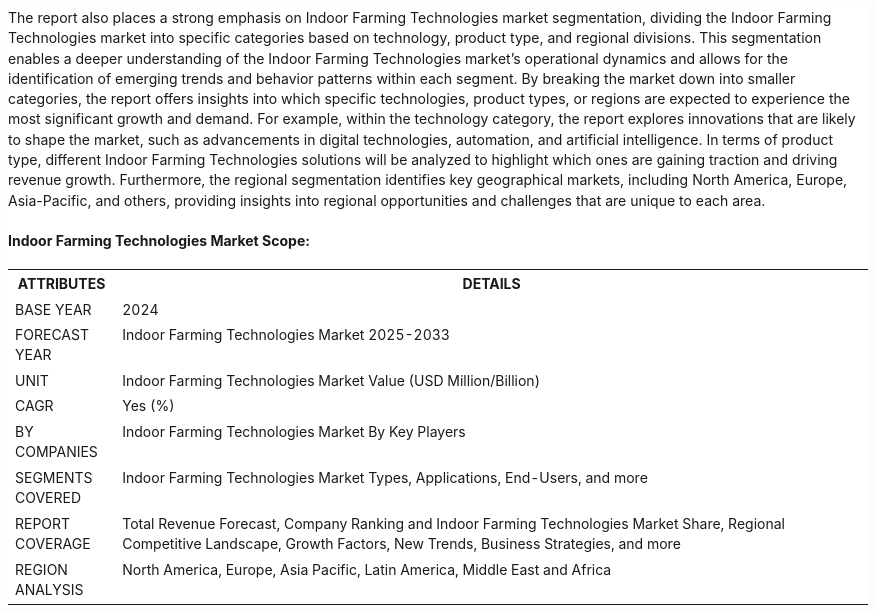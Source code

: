 The report also places a strong emphasis on Indoor Farming Technologies market segmentation, dividing the Indoor Farming Technologies market into specific categories based on technology, product type, and regional divisions. This segmentation enables a deeper understanding of the Indoor Farming Technologies market’s operational dynamics and allows for the identification of emerging trends and behavior patterns within each segment. By breaking the market down into smaller categories, the report offers insights into which specific technologies, product types, or regions are expected to experience the most significant growth and demand. For example, within the technology category, the report explores innovations that are likely to shape the market, such as advancements in digital technologies, automation, and artificial intelligence. In terms of product type, different Indoor Farming Technologies solutions will be analyzed to highlight which ones are gaining traction and driving revenue growth. Furthermore, the regional segmentation identifies key geographical markets, including North America, Europe, Asia-Pacific, and others, providing insights into regional opportunities and challenges that are unique to each area.

<h4>Indoor Farming Technologies Market Scope:</h4>
<table>
<tr>
<th>ATTRIBUTES</th>
<th>DETAILS</th>
</tr>
<tr>
<td>BASE YEAR</td>
<td>2024</td>
</tr>
<tr>
<td>FORECAST YEAR</td>
<td>Indoor Farming Technologies Market 2025-2033</td>
</tr>
<tr>
<td>UNIT</td>
<td>Indoor Farming Technologies Market Value (USD Million/Billion)</td>
<tr>
<td>CAGR</td>
<td>Yes (%)</td>
</tr>
</tr>
<tr>
<td>BY COMPANIES</td>
<td>Indoor Farming Technologies Market By Key Players</td>
</tr>
<tr>
<td>SEGMENTS COVERED</td>
<td>Indoor Farming Technologies Market Types, Applications, End-Users, and more</td>
</tr>
<tr>
<td>REPORT COVERAGE</td>
<td>Total Revenue Forecast, Company Ranking and Indoor Farming Technologies Market Share, Regional Competitive Landscape, Growth Factors, New Trends, Business Strategies, and more</td>
</tr>
<tr>
<td>REGION ANALYSIS</td>
<td>North America, Europe, Asia Pacific, Latin America, Middle East and Africa</td>
</tr>
</table>
